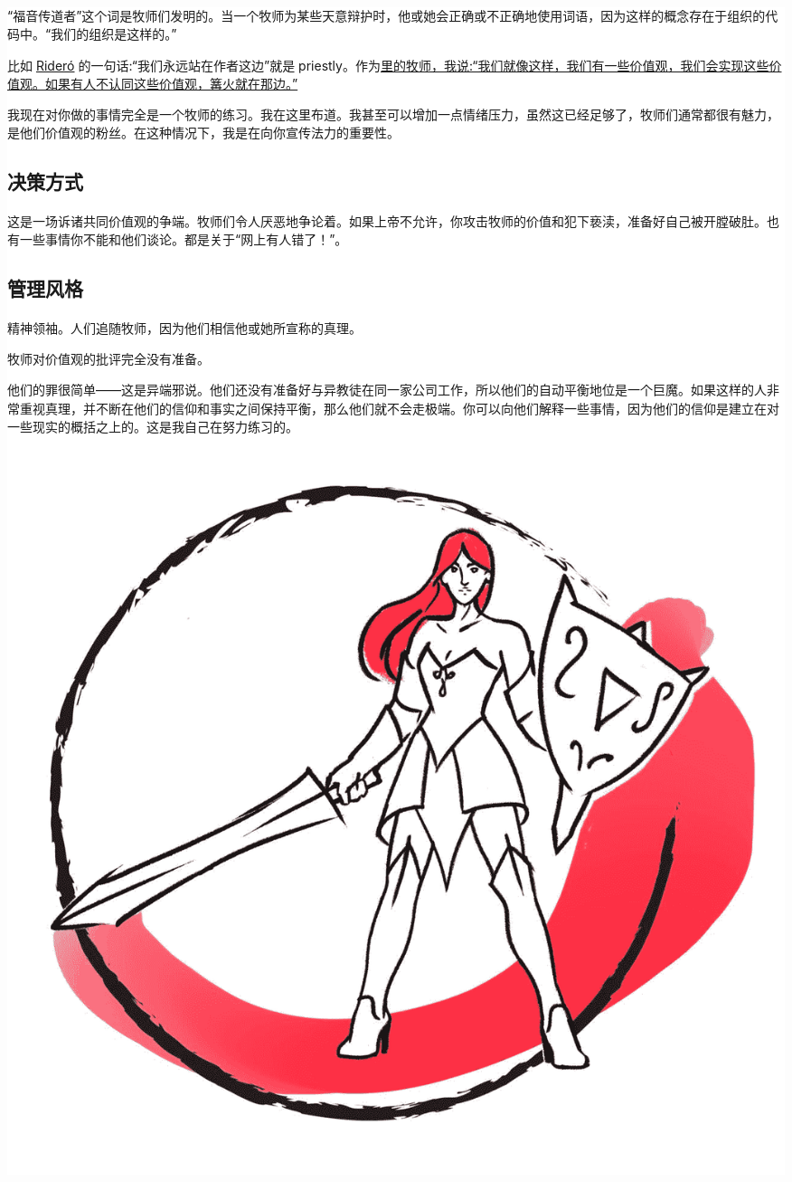 “福音传道者”这个词是牧师们发明的。当一个牧师为某些天意辩护时，他或她会正确或不正确地使用词语，因为这样的概念存在于组织的代码中。“我们的组织是这样的。”

比如 [Rideró](https://ridero.ru/) 的一句话:“我们永远站在作者这边”就是 priestly。作为[里的牧师，我说:“我们就像这样，我们有一些价值观，我们会实现这些价值观。如果有人不认同这些价值观，篝火就在那边。”](https://ridero.ru/)

我现在对你做的事情完全是一个牧师的练习。我在这里布道。我甚至可以增加一点情绪压力，虽然这已经足够了，牧师们通常都很有魅力，是他们价值观的粉丝。在这种情况下，我是在向你宣传法力的重要性。

## **决策方式**

这是一场诉诸共同价值观的争端。牧师们令人厌恶地争论着。如果上帝不允许，你攻击牧师的价值和犯下亵渎，准备好自己被开膛破肚。也有一些事情你不能和他们谈论。都是关于“网上有人错了！”。

## **管理风格**

精神领袖。人们追随牧师，因为他们相信他或她所宣称的真理。

牧师对价值观的批评完全没有准备。

他们的罪很简单——这是异端邪说。他们还没有准备好与异教徒在同一家公司工作，所以他们的自动平衡地位是一个巨魔。如果这样的人非常重视真理，并不断在他们的信仰和事实之间保持平衡，那么他们就不会走极端。你可以向他们解释一些事情，因为他们的信仰是建立在对一些现实的概括之上的。这是我自己在努力练习的。

![](img/bbe0d282a33edd2669da233a9c01da95.png)
